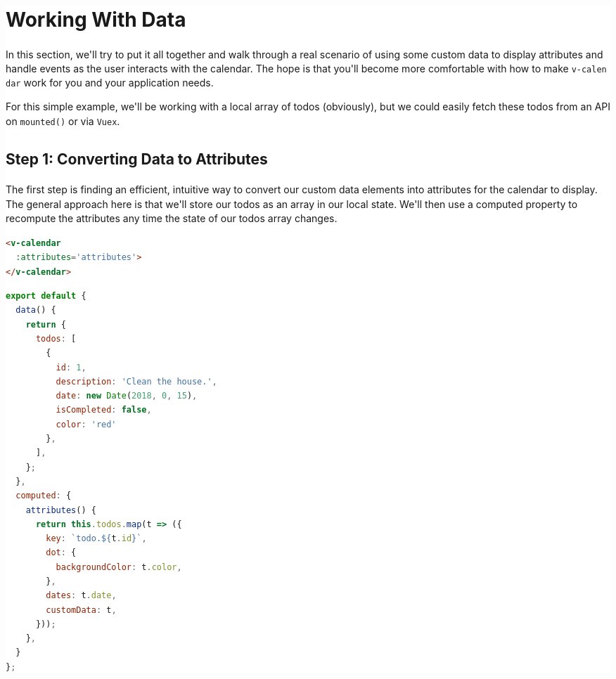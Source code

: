 # Working With Data

In this section, we'll try to put it all together and walk through a real scenario of using some custom data to display attributes and handle events as the user interacts with the calendar. The hope is that you'll become more comfortable with how to make `v-calendar` work for you and your application needs.

For this simple example, we'll be working with a local array of todos (obviously), but we could easily fetch these todos from an API on `mounted()` or via `Vuex`.

## Step 1: Converting Data to Attributes

The first step is finding an efficient, intuitive way to convert our custom data elements into attributes for the calendar to display. The general approach here is that we'll store our todos as an array in our local state. We'll then use a computed property to recompute the attributes any time the state of our todos array changes.

```html
<v-calendar
  :attributes='attributes'>
</v-calendar>
```

```javascript
export default {
  data() {
    return {
      todos: [
        {
          id: 1,
          description: 'Clean the house.',
          date: new Date(2018, 0, 15),
          isCompleted: false,
          color: 'red'
        },
      ],
    };
  },
  computed: {
  	attributes() {
      return this.todos.map(t => ({
        key: `todo.${t.id}`,
        dot: {
          backgroundColor: t.color,
        },
        dates: t.date,
        customData: t,
      }));
    },
  }
};
```
